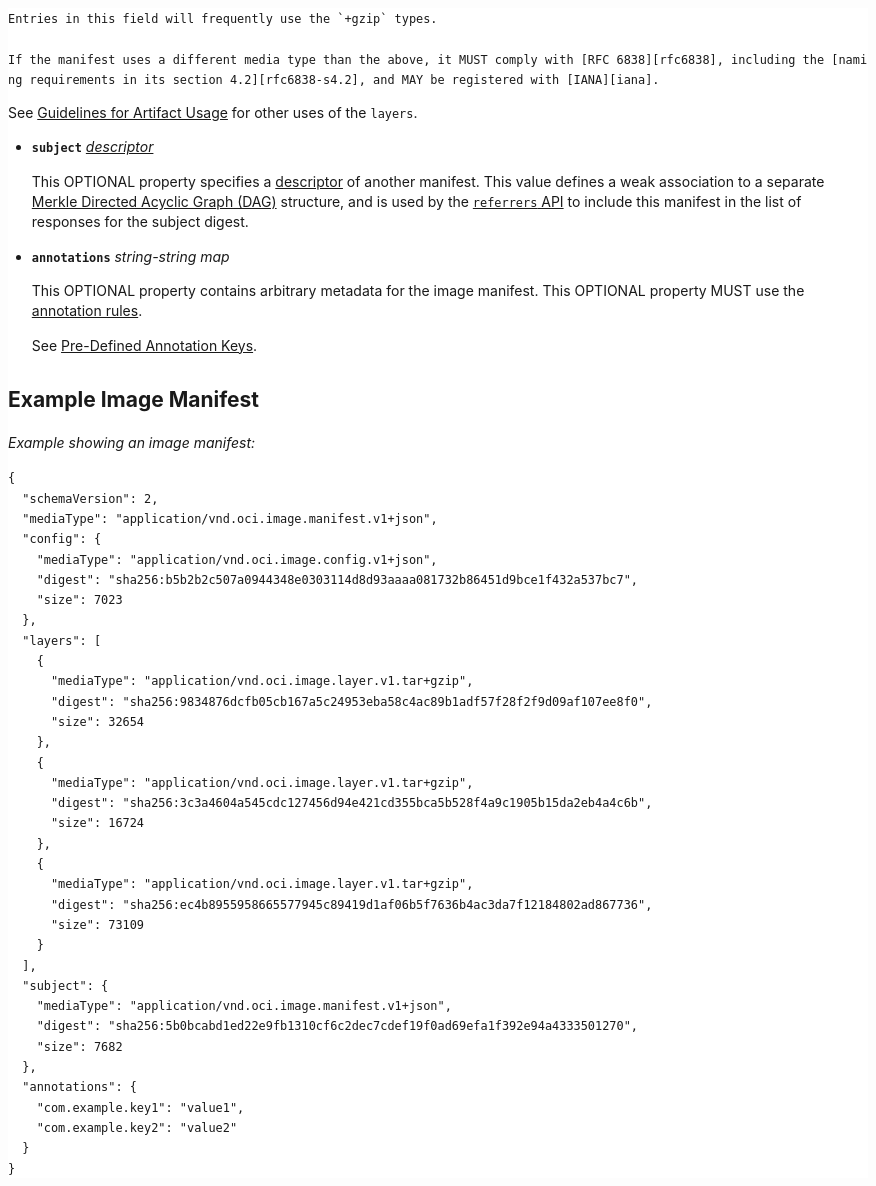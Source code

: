     Entries in this field will frequently use the `+gzip` types.

    If the manifest uses a different media type than the above, it MUST comply with [RFC 6838][rfc6838], including the [naming requirements in its section 4.2][rfc6838-s4.2], and MAY be registered with [IANA][iana].

  See [Guidelines for Artifact Usage](#guidelines-for-artifact-usage) for other uses of the `layers`.

- **`subject`** *[descriptor](descriptor.md)*

  This OPTIONAL property specifies a [descriptor](descriptor.md) of another manifest.
  This value defines a weak association to a separate [Merkle Directed Acyclic Graph (DAG)][dag] structure, and is used by the [`referrers` API][referrers-api] to include this manifest in the list of responses for the subject digest.

- **`annotations`** *string-string map*

  This OPTIONAL property contains arbitrary metadata for the image manifest.
  This OPTIONAL property MUST use the [annotation rules](annotations.md#rules).

  See [Pre-Defined Annotation Keys](annotations.md#pre-defined-annotation-keys).

## Example Image Manifest

*Example showing an image manifest:*

```json,title=Manifest&mediatype=application/vnd.oci.image.manifest.v1%2Bjson
{
  "schemaVersion": 2,
  "mediaType": "application/vnd.oci.image.manifest.v1+json",
  "config": {
    "mediaType": "application/vnd.oci.image.config.v1+json",
    "digest": "sha256:b5b2b2c507a0944348e0303114d8d93aaaa081732b86451d9bce1f432a537bc7",
    "size": 7023
  },
  "layers": [
    {
      "mediaType": "application/vnd.oci.image.layer.v1.tar+gzip",
      "digest": "sha256:9834876dcfb05cb167a5c24953eba58c4ac89b1adf57f28f2f9d09af107ee8f0",
      "size": 32654
    },
    {
      "mediaType": "application/vnd.oci.image.layer.v1.tar+gzip",
      "digest": "sha256:3c3a4604a545cdc127456d94e421cd355bca5b528f4a9c1905b15da2eb4a4c6b",
      "size": 16724
    },
    {
      "mediaType": "application/vnd.oci.image.layer.v1.tar+gzip",
      "digest": "sha256:ec4b8955958665577945c89419d1af06b5f7636b4ac3da7f12184802ad867736",
      "size": 73109
    }
  ],
  "subject": {
    "mediaType": "application/vnd.oci.image.manifest.v1+json",
    "digest": "sha256:5b0bcabd1ed22e9fb1310cf6c2dec7cdef19f0ad69efa1f392e94a4333501270",
    "size": 7682
  },
  "annotations": {
    "com.example.key1": "value1",
    "com.example.key2": "value2"
  }
}
```


[dag]:           https://en.wikipedia.org/wiki/Merkle_tree
[iana]:          https://www.iana.org/assignments/media-types/media-types.xhtml
[referrers-api]: https://github.com/opencontainers/distribution-spec/blob/main/spec.md#listing-referrers
[rfc6838]:       https://tools.ietf.org/html/rfc6838
[rfc6838-s4.2]:  https://tools.ietf.org/html/rfc6838#section-4.2